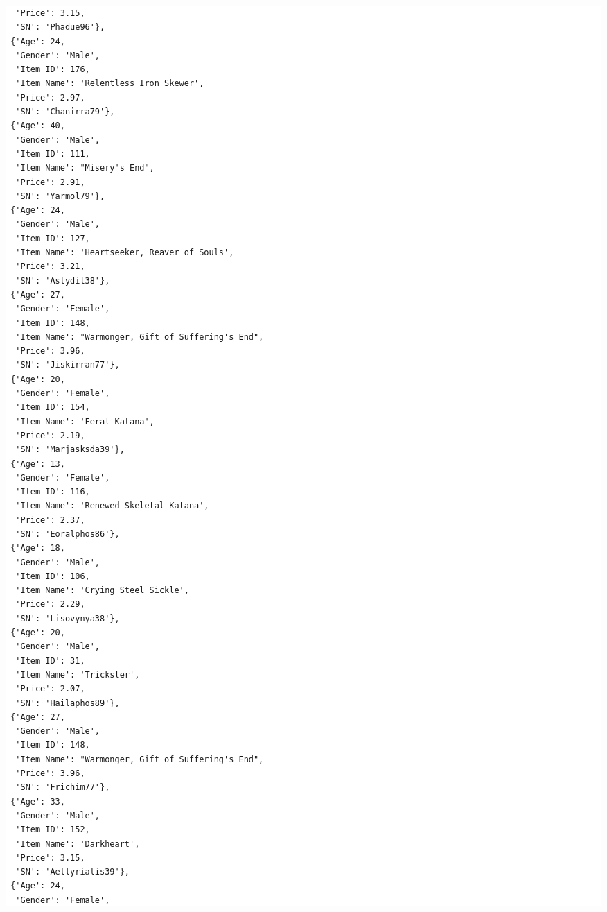       'Price': 3.15,
      'SN': 'Phadue96'},
     {'Age': 24,
      'Gender': 'Male',
      'Item ID': 176,
      'Item Name': 'Relentless Iron Skewer',
      'Price': 2.97,
      'SN': 'Chanirra79'},
     {'Age': 40,
      'Gender': 'Male',
      'Item ID': 111,
      'Item Name': "Misery's End",
      'Price': 2.91,
      'SN': 'Yarmol79'},
     {'Age': 24,
      'Gender': 'Male',
      'Item ID': 127,
      'Item Name': 'Heartseeker, Reaver of Souls',
      'Price': 3.21,
      'SN': 'Astydil38'},
     {'Age': 27,
      'Gender': 'Female',
      'Item ID': 148,
      'Item Name': "Warmonger, Gift of Suffering's End",
      'Price': 3.96,
      'SN': 'Jiskirran77'},
     {'Age': 20,
      'Gender': 'Female',
      'Item ID': 154,
      'Item Name': 'Feral Katana',
      'Price': 2.19,
      'SN': 'Marjasksda39'},
     {'Age': 13,
      'Gender': 'Female',
      'Item ID': 116,
      'Item Name': 'Renewed Skeletal Katana',
      'Price': 2.37,
      'SN': 'Eoralphos86'},
     {'Age': 18,
      'Gender': 'Male',
      'Item ID': 106,
      'Item Name': 'Crying Steel Sickle',
      'Price': 2.29,
      'SN': 'Lisovynya38'},
     {'Age': 20,
      'Gender': 'Male',
      'Item ID': 31,
      'Item Name': 'Trickster',
      'Price': 2.07,
      'SN': 'Hailaphos89'},
     {'Age': 27,
      'Gender': 'Male',
      'Item ID': 148,
      'Item Name': "Warmonger, Gift of Suffering's End",
      'Price': 3.96,
      'SN': 'Frichim77'},
     {'Age': 33,
      'Gender': 'Male',
      'Item ID': 152,
      'Item Name': 'Darkheart',
      'Price': 3.15,
      'SN': 'Aellyrialis39'},
     {'Age': 24,
      'Gender': 'Female',
